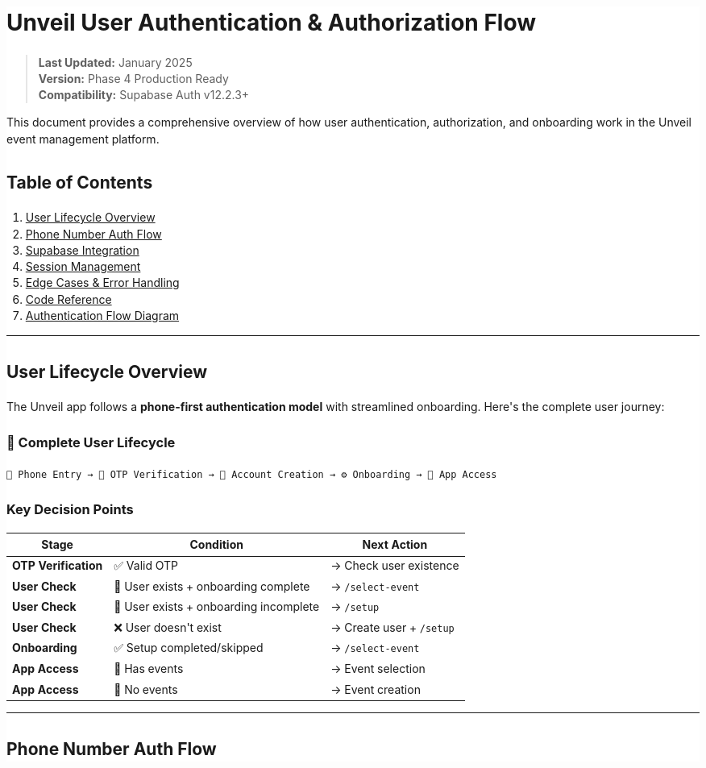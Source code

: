 # Unveil User Authentication & Authorization Flow

> **Last Updated:** January 2025  
> **Version:** Phase 4 Production Ready  
> **Compatibility:** Supabase Auth v12.2.3+

This document provides a comprehensive overview of how user authentication, authorization, and onboarding work in the Unveil event management platform.

## Table of Contents

1. [User Lifecycle Overview](#user-lifecycle-overview)
2. [Phone Number Auth Flow](#phone-number-auth-flow)
3. [Supabase Integration](#supabase-integration)
4. [Session Management](#session-management)
5. [Edge Cases & Error Handling](#edge-cases--error-handling)
6. [Code Reference](#code-reference)
7. [Authentication Flow Diagram](#authentication-flow-diagram)

---

## User Lifecycle Overview

The Unveil app follows a **phone-first authentication model** with streamlined onboarding. Here's the complete user journey:

### 🔄 Complete User Lifecycle

```text
📱 Phone Entry → 🔐 OTP Verification → 👤 Account Creation → ⚙️ Onboarding → 🎉 App Access
```

### Key Decision Points

| Stage                | Condition                              | Next Action              |
| -------------------- | -------------------------------------- | ------------------------ |
| **OTP Verification** | ✅ Valid OTP                           | → Check user existence   |
| **User Check**       | 👤 User exists + onboarding complete   | → `/select-event`        |
| **User Check**       | 👤 User exists + onboarding incomplete | → `/setup`               |
| **User Check**       | ❌ User doesn't exist                  | → Create user + `/setup` |
| **Onboarding**       | ✅ Setup completed/skipped             | → `/select-event`        |
| **App Access**       | 🎯 Has events                          | → Event selection        |
| **App Access**       | 📝 No events                           | → Event creation         |

---

## Phone Number Auth Flow
